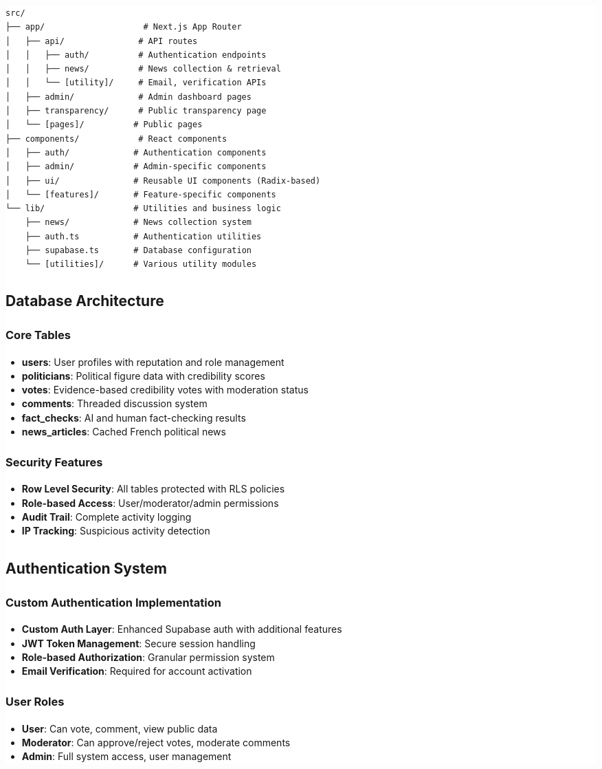 ```
src/
├── app/                    # Next.js App Router
│   ├── api/               # API routes
│   │   ├── auth/          # Authentication endpoints
│   │   ├── news/          # News collection & retrieval
│   │   └── [utility]/     # Email, verification APIs
│   ├── admin/             # Admin dashboard pages
│   ├── transparency/      # Public transparency page
│   └── [pages]/          # Public pages
├── components/            # React components
│   ├── auth/             # Authentication components
│   ├── admin/            # Admin-specific components
│   ├── ui/               # Reusable UI components (Radix-based)
│   └── [features]/       # Feature-specific components
└── lib/                  # Utilities and business logic
    ├── news/             # News collection system
    ├── auth.ts           # Authentication utilities
    ├── supabase.ts       # Database configuration
    └── [utilities]/      # Various utility modules
```

## Database Architecture

### Core Tables
- **users**: User profiles with reputation and role management
- **politicians**: Political figure data with credibility scores
- **votes**: Evidence-based credibility votes with moderation status
- **comments**: Threaded discussion system
- **fact_checks**: AI and human fact-checking results
- **news_articles**: Cached French political news

### Security Features
- **Row Level Security**: All tables protected with RLS policies
- **Role-based Access**: User/moderator/admin permissions
- **Audit Trail**: Complete activity logging
- **IP Tracking**: Suspicious activity detection

## Authentication System

### Custom Authentication Implementation
- **Custom Auth Layer**: Enhanced Supabase auth with additional features
- **JWT Token Management**: Secure session handling
- **Role-based Authorization**: Granular permission system
- **Email Verification**: Required for account activation

### User Roles
- **User**: Can vote, comment, view public data
- **Moderator**: Can approve/reject votes, moderate comments
- **Admin**: Full system access, user management
